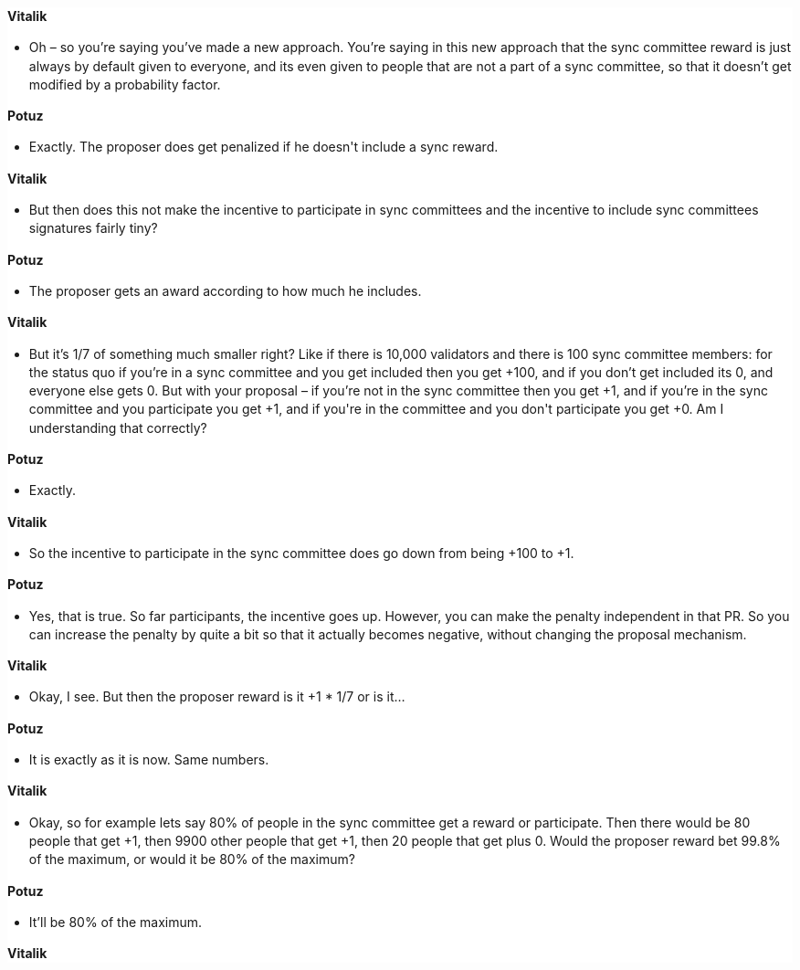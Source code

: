 **Vitalik**

* Oh – so you’re saying you’ve made a new approach. You’re saying in this new approach that the sync committee reward is just always by default given to everyone, and its even given to people that are not a part of a sync committee, so that it doesn’t get modified by a probability factor.

**Potuz**

* Exactly. The proposer does get penalized if he doesn't include a sync reward.

**Vitalik**

* But then does this not make the incentive to participate in sync committees and the incentive to include sync committees signatures fairly tiny?

**Potuz**

* The proposer gets an award according to how much he includes.

**Vitalik**

* But it’s 1/7 of something much smaller right? Like if there is 10,000 validators and there is 100 sync committee members: for the status quo if you’re in a sync committee and you get included then you get +100, and if you don’t get included its 0, and everyone else gets 0. But with your proposal – if you’re not in the sync committee then you get +1, and if you’re in the sync committee and you participate you get +1, and if you're in the committee and you don't participate you get +0. Am I understanding that correctly?

**Potuz**

* Exactly.

**Vitalik**

* So the incentive to participate in the sync committee does go down from being +100 to +1.

**Potuz**

* Yes, that is true. So far participants, the incentive goes up. However, you can make the penalty independent in that PR. So you can increase the penalty by quite a bit so that it actually becomes negative, without changing the proposal mechanism.

**Vitalik**

* Okay, I see. But then the proposer reward is it +1 * 1/7 or is it…

**Potuz**

* It is exactly as it is now. Same numbers. 

**Vitalik**

* Okay, so for example lets say 80% of people in the sync committee get a reward or participate. Then there would be 80 people that get +1, then 9900 other people that get +1, then 20 people that get plus 0. Would the proposer reward bet 99.8% of the maximum, or would it be 80% of the maximum?

**Potuz**

* It’ll be 80% of the maximum.

**Vitalik**
